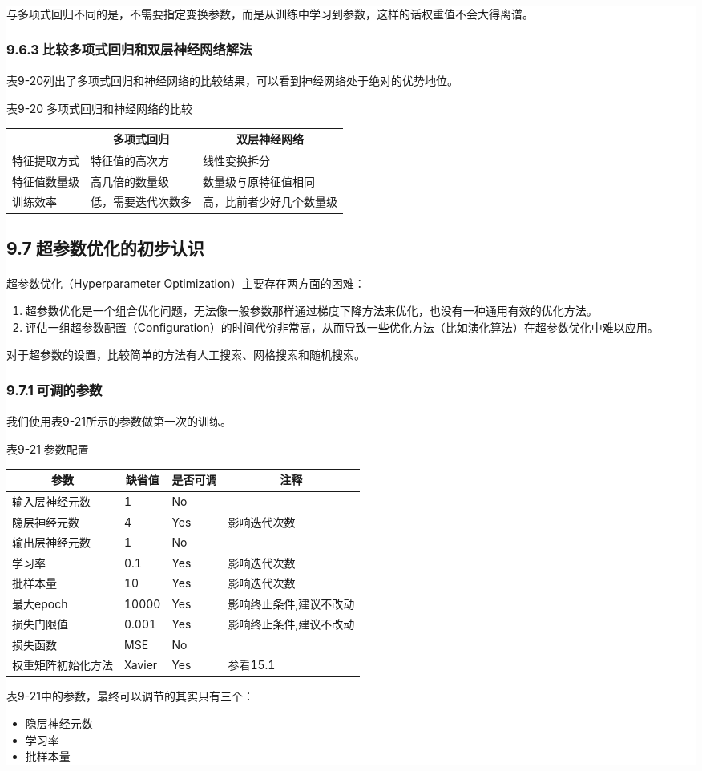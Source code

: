 与多项式回归不同的是，不需要指定变换参数，而是从训练中学习到参数，这样的话权重值不会大得离谱。

### 9.6.3 比较多项式回归和双层神经网络解法

表9-20列出了多项式回归和神经网络的比较结果，可以看到神经网络处于绝对的优势地位。

表9-20 多项式回归和神经网络的比较

||多项式回归|双层神经网络|
|---|---|---|
|特征提取方式|特征值的高次方|线性变换拆分|
|特征值数量级|高几倍的数量级|数量级与原特征值相同|
|训练效率|低，需要迭代次数多|高，比前者少好几个数量级|

## 9.7 超参数优化的初步认识

超参数优化（Hyperparameter Optimization）主要存在两方面的困难：

1. 超参数优化是一个组合优化问题，无法像一般参数那样通过梯度下降方法来优化，也没有一种通用有效的优化方法。
2. 评估一组超参数配置（Conﬁguration）的时间代价非常高，从而导致一些优化方法（比如演化算法）在超参数优化中难以应用。

对于超参数的设置，比较简单的方法有人工搜索、网格搜索和随机搜索。 

### 9.7.1 可调的参数

我们使用表9-21所示的参数做第一次的训练。

表9-21 参数配置

|参数|缺省值|是否可调|注释|
|---|---|---|---|
|输入层神经元数|1|No|
|隐层神经元数|4|Yes|影响迭代次数|
|输出层神经元数|1|No|
|学习率|0.1|Yes|影响迭代次数|
|批样本量|10|Yes|影响迭代次数|
|最大epoch|10000|Yes|影响终止条件,建议不改动|
|损失门限值|0.001|Yes|影响终止条件,建议不改动|
|损失函数|MSE|No|
|权重矩阵初始化方法|Xavier|Yes|参看15.1|

表9-21中的参数，最终可以调节的其实只有三个：

- 隐层神经元数
- 学习率
- 批样本量
